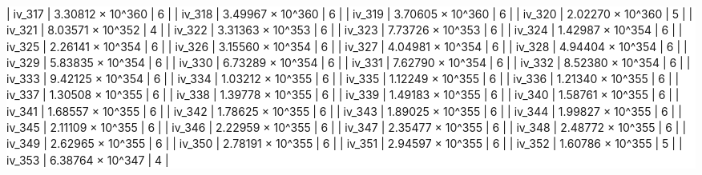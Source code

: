 | iv_317 | 3.30812 × 10^360 | 6 |
| iv_318 | 3.49967 × 10^360 | 6 |
| iv_319 | 3.70605 × 10^360 | 6 |
| iv_320 | 2.02270 × 10^360 | 5 |
| iv_321 | 8.03571 × 10^352 | 4 |
| iv_322 | 3.31363 × 10^353 | 6 |
| iv_323 | 7.73726 × 10^353 | 6 |
| iv_324 | 1.42987 × 10^354 | 6 |
| iv_325 | 2.26141 × 10^354 | 6 |
| iv_326 | 3.15560 × 10^354 | 6 |
| iv_327 | 4.04981 × 10^354 | 6 |
| iv_328 | 4.94404 × 10^354 | 6 |
| iv_329 | 5.83835 × 10^354 | 6 |
| iv_330 | 6.73289 × 10^354 | 6 |
| iv_331 | 7.62790 × 10^354 | 6 |
| iv_332 | 8.52380 × 10^354 | 6 |
| iv_333 | 9.42125 × 10^354 | 6 |
| iv_334 | 1.03212 × 10^355 | 6 |
| iv_335 | 1.12249 × 10^355 | 6 |
| iv_336 | 1.21340 × 10^355 | 6 |
| iv_337 | 1.30508 × 10^355 | 6 |
| iv_338 | 1.39778 × 10^355 | 6 |
| iv_339 | 1.49183 × 10^355 | 6 |
| iv_340 | 1.58761 × 10^355 | 6 |
| iv_341 | 1.68557 × 10^355 | 6 |
| iv_342 | 1.78625 × 10^355 | 6 |
| iv_343 | 1.89025 × 10^355 | 6 |
| iv_344 | 1.99827 × 10^355 | 6 |
| iv_345 | 2.11109 × 10^355 | 6 |
| iv_346 | 2.22959 × 10^355 | 6 |
| iv_347 | 2.35477 × 10^355 | 6 |
| iv_348 | 2.48772 × 10^355 | 6 |
| iv_349 | 2.62965 × 10^355 | 6 |
| iv_350 | 2.78191 × 10^355 | 6 |
| iv_351 | 2.94597 × 10^355 | 6 |
| iv_352 | 1.60786 × 10^355 | 5 |
| iv_353 | 6.38764 × 10^347 | 4 |